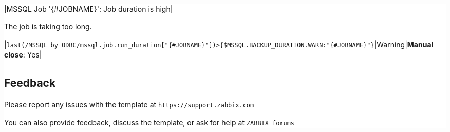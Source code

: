 |MSSQL Job '{#JOBNAME}': Job duration is high|<p>The job is taking too long.</p>|`last(/MSSQL by ODBC/mssql.job.run_duration["{#JOBNAME}"])>{$MSSQL.BACKUP_DURATION.WARN:"{#JOBNAME}"}`|Warning|**Manual close**: Yes|

## Feedback

Please report any issues with the template at [`https://support.zabbix.com`](https://support.zabbix.com)

You can also provide feedback, discuss the template, or ask for help at [`ZABBIX forums`](https://www.zabbix.com/forum/zabbix-suggestions-and-feedback)


